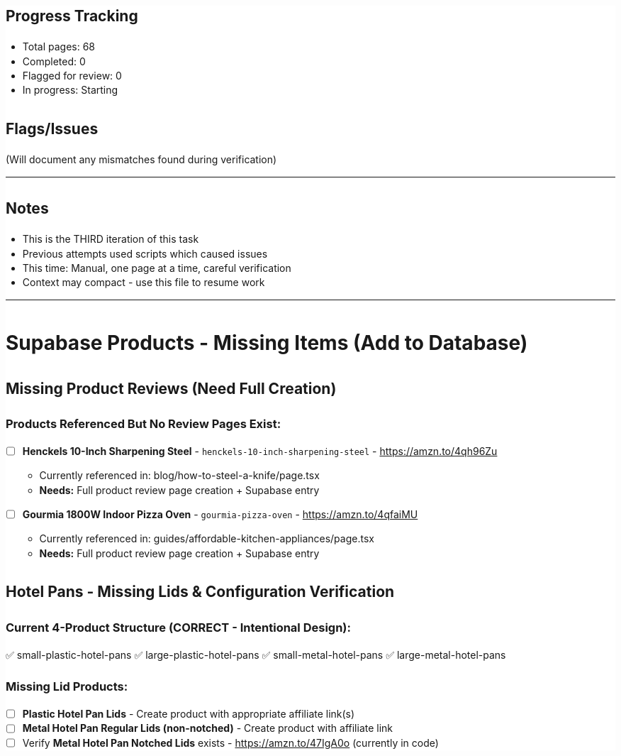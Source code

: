 ## Progress Tracking
- Total pages: 68
- Completed: 0
- Flagged for review: 0
- In progress: Starting

## Flags/Issues
(Will document any mismatches found during verification)

---

## Notes
- This is the THIRD iteration of this task
- Previous attempts used scripts which caused issues
- This time: Manual, one page at a time, careful verification
- Context may compact - use this file to resume work

---

# Supabase Products - Missing Items (Add to Database)

## Missing Product Reviews (Need Full Creation)

### Products Referenced But No Review Pages Exist:
- [ ] **Henckels 10-Inch Sharpening Steel** - `henckels-10-inch-sharpening-steel` - https://amzn.to/4qh96Zu
  - Currently referenced in: blog/how-to-steel-a-knife/page.tsx
  - **Needs:** Full product review page creation + Supabase entry

- [ ] **Gourmia 1800W Indoor Pizza Oven** - `gourmia-pizza-oven` - https://amzn.to/4qfaiMU
  - Currently referenced in: guides/affordable-kitchen-appliances/page.tsx
  - **Needs:** Full product review page creation + Supabase entry

## Hotel Pans - Missing Lids & Configuration Verification

### Current 4-Product Structure (CORRECT - Intentional Design):
✅ small-plastic-hotel-pans
✅ large-plastic-hotel-pans
✅ small-metal-hotel-pans
✅ large-metal-hotel-pans

### Missing Lid Products:
- [ ] **Plastic Hotel Pan Lids** - Create product with appropriate affiliate link(s)
- [ ] **Metal Hotel Pan Regular Lids (non-notched)** - Create product with affiliate link
- [ ] Verify **Metal Hotel Pan Notched Lids** exists - https://amzn.to/47IgA0o (currently in code)
